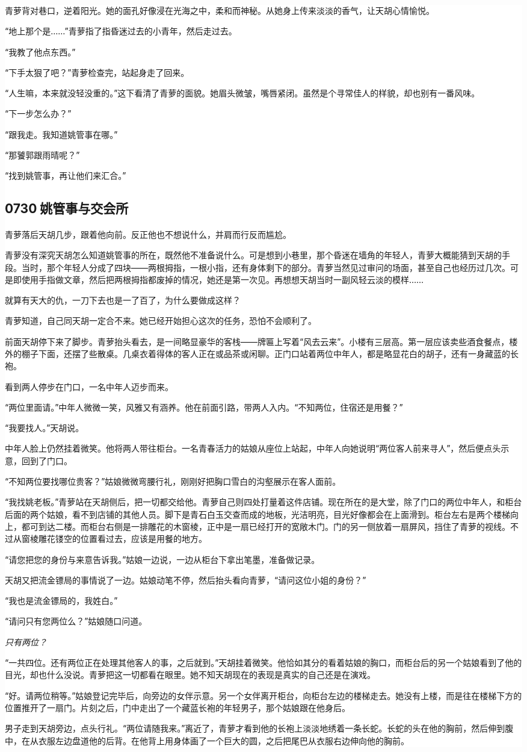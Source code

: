 青萝背对巷口，逆着阳光。她的面孔好像浸在光海之中，柔和而神秘。从她身上传来淡淡的香气，让天胡心情愉悦。

“地上那个是……”青萝指了指昏迷过去的小青年，然后走过去。

“我教了他点东西。”

“下手太狠了吧？”青萝检查完，站起身走了回来。

“人生嘛，本来就没轻没重的。”这下看清了青萝的面貌。她眉头微皱，嘴唇紧闭。虽然是个寻常佳人的样貌，却也别有一番风味。

“下一步怎么办？”

“跟我走。我知道姚管事在哪。”

“那饕郭跟雨晴呢？”

“找到姚管事，再让他们来汇合。”

## 0730 姚管事与交会所

青萝落后天胡几步，跟着他向前。反正他也不想说什么，并肩而行反而尴尬。

青萝没有深究天胡怎么知道姚管事的所在，既然他不准备说什么。可是想到小巷里，那个昏迷在墙角的年轻人，青萝大概能猜到天胡的手段。当时，那个年轻人分成了四块——两根拇指，一根小指，还有身体剩下的部分。青萝当然见过审问的场面，甚至自己也经历过几次。可是即使用手指做文章，然后把两根拇指都废掉的情况，她还是第一次见。再想想天胡当时一副风轻云淡的模样……

就算有天大的仇，一刀下去也是一了百了，为什么要做成这样？

青萝知道，自己同天胡一定合不来。她已经开始担心这次的任务，恐怕不会顺利了。

前面天胡停下来了脚步。青萝抬头看去，是一间略显豪华的客栈——牌匾上写着“风去云来”。小楼有三层高。第一层应该卖些酒食餐点，楼外的棚子下面，还摆了些散桌。几桌衣着得体的客人正在或品茶或闲聊。正门口站着两位中年人，都是略显花白的胡子，还有一身藏蓝的长袍。

看到两人停步在门口，一名中年人迈步而来。

“两位里面请。”中年人微微一笑，风雅又有涵养。他在前面引路，带两人入内。“不知两位，住宿还是用餐？”

“我要找人。”天胡说。

中年人脸上仍然挂着微笑。他将两人带往柜台。一名青春活力的姑娘从座位上站起，中年人向她说明“两位客人前来寻人”，然后便点头示意，回到了门口。

“不知两位要找哪位贵客？”姑娘微微弯腰行礼，刚刚好把胸口雪白的沟壑展示在客人面前。

“我找姚老板。”青萝站在天胡侧后，把一切都交给他。青萝自己则四处打量着这件店铺。现在所在的是大堂，除了门口的两位中年人，和柜台后面的两个姑娘，看不到店铺的其他人员。脚下是青石白玉交查而成的地板，光洁明亮，目光好像都会在上面滑到。柜台左右是两个楼梯向上，都可到达二楼。而柜台右侧是一排雕花的木窗棱，正中是一扇已经打开的宽敞木门。门的另一侧放着一扇屏风，挡住了青萝的视线。不过从窗棱雕花镂空的位置看过去，应该是用餐的地方。

“请您把您的身份与来意告诉我。”姑娘一边说，一边从柜台下拿出笔墨，准备做记录。

天胡又把流金镖局的事情说了一边。姑娘动笔不停，然后抬头看向青萝，“请问这位小姐的身份？”

“我也是流金镖局的，我姓白。”

“请问只有您两位么？”姑娘随口问道。

*只有两位？*

“一共四位。还有两位正在处理其他客人的事，之后就到。”天胡挂着微笑。他恰如其分的看着姑娘的胸口，而柜台后的另一个姑娘看到了他的目光，却也什么没说。青萝把这一切都看在眼里。她不知天胡现在的表现是真实的自己还是在演戏。

“好。请两位稍等。”姑娘登记完毕后，向旁边的女伴示意。另一个女伴离开柜台，向柜台左边的楼梯走去。她没有上楼，而是往在楼梯下方的位置推开了一扇门。片刻之后，门中走出了一个藏蓝长袍的年轻男子，那个姑娘跟在他身后。

男子走到天胡旁边，点头行礼。“两位请随我来。”离近了，青萝才看到他的长袍上淡淡地绣着一条长蛇。长蛇的头在他的胸前，然后伸到腹中，在从衣服左边盘道他的后背。在他背上用身体画了一个巨大的圆，之后把尾巴从衣服右边伸向他的胸前。
